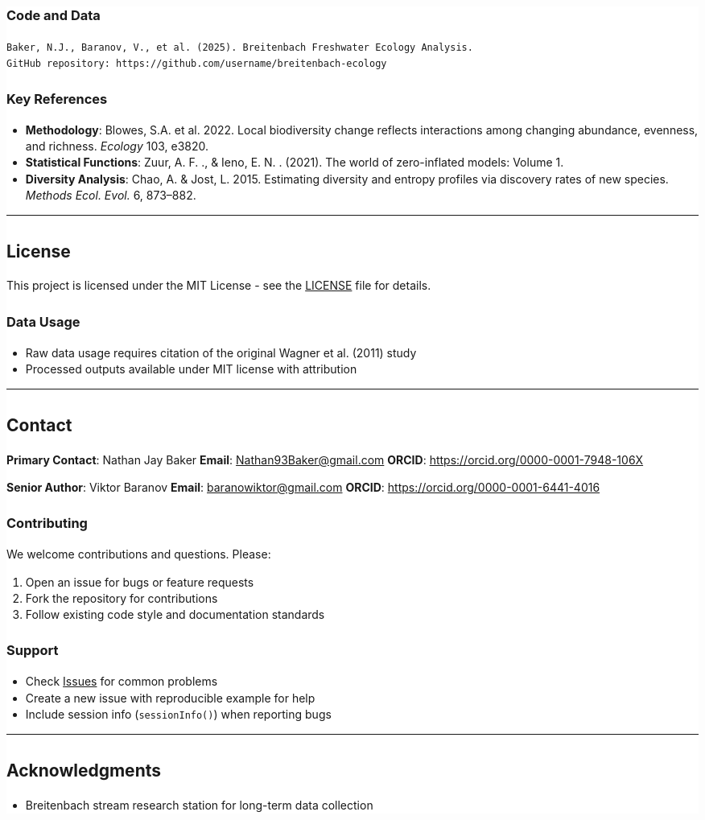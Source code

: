 ### Code and Data
```
Baker, N.J., Baranov, V., et al. (2025). Breitenbach Freshwater Ecology Analysis.
GitHub repository: https://github.com/username/breitenbach-ecology
```

### Key References
- **Methodology**: Blowes, S.A. et al. 2022. Local biodiversity change reflects interactions among changing abundance, evenness, and richness. *Ecology* 103, e3820.
- **Statistical Functions**: Zuur, A. F. ., & Ieno, E. N. . (2021). The world of zero-inflated models: Volume 1.
- **Diversity Analysis**: Chao, A. & Jost, L. 2015. Estimating diversity and entropy profiles via discovery rates of new species. *Methods Ecol. Evol.* 6, 873–882.

---

## License

This project is licensed under the MIT License - see the [LICENSE](LICENSE) file for details.

### Data Usage
- Raw data usage requires citation of the original Wagner et al. (2011) study
- Processed outputs available under MIT license with attribution

---

## Contact

**Primary Contact**: Nathan Jay Baker
**Email**: Nathan93Baker@gmail.com
**ORCID**: https://orcid.org/0000-0001-7948-106X

**Senior Author**: Viktor Baranov
**Email**: baranowiktor@gmail.com
**ORCID**: https://orcid.org/0000-0001-6441-4016

### Contributing
We welcome contributions and questions. Please:
1. Open an issue for bugs or feature requests
2. Fork the repository for contributions
3. Follow existing code style and documentation standards

### Support
- Check [Issues](https://github.com/username/breitenbach-ecology/issues) for common problems
- Create a new issue with reproducible example for help
- Include session info (`sessionInfo()`) when reporting bugs

---

## Acknowledgments

- Breitenbach stream research station for long-term data collection

